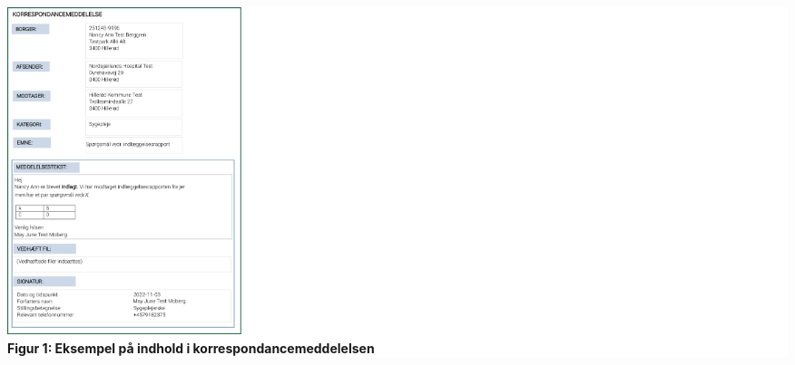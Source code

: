 <img src="../images/IllustrationKorrespondance.svg" alt="Eksempel på, en korrespondancemeddelese" style="width:30%" id="Fig1">
<figcaption text-align = "center"><b>Figur 1: Eksempel på indhold i korrespondancemeddelelsen </b></figcaption>
</figure>

